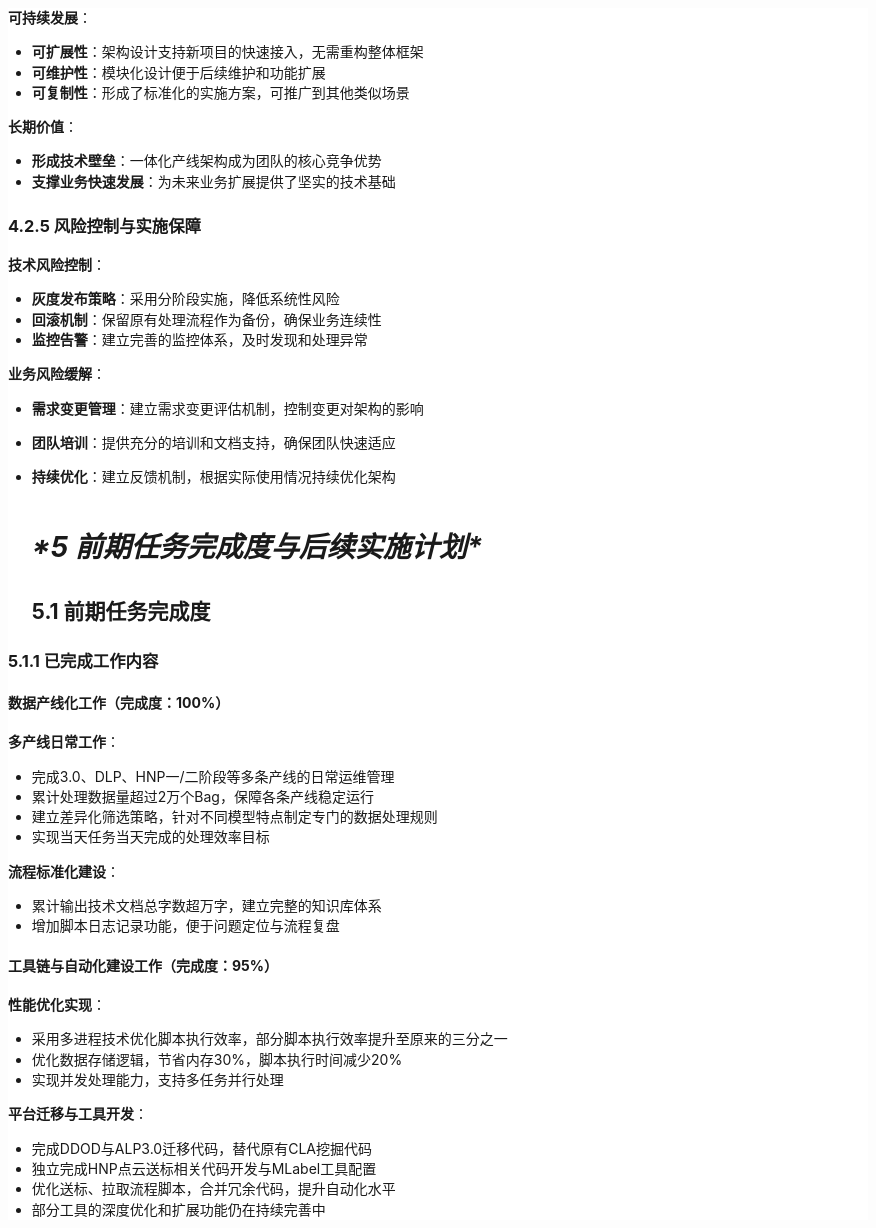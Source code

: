 **可持续发展**：
- **可扩展性**：架构设计支持新项目的快速接入，无需重构整体框架
- **可维护性**：模块化设计便于后续维护和功能扩展
- **可复制性**：形成了标准化的实施方案，可推广到其他类似场景

**长期价值**：
- **形成技术壁垒**：一体化产线架构成为团队的核心竞争优势
- **支撑业务快速发展**：为未来业务扩展提供了坚实的技术基础

### 4.2.5 风险控制与实施保障

**技术风险控制**：
- **灰度发布策略**：采用分阶段实施，降低系统性风险
- **回滚机制**：保留原有处理流程作为备份，确保业务连续性
- **监控告警**：建立完善的监控体系，及时发现和处理异常

**业务风险缓解**：
- **需求变更管理**：建立需求变更评估机制，控制变更对架构的影响
- **团队培训**：提供充分的培训和文档支持，确保团队快速适应
- **持续优化**：建立反馈机制，根据实际使用情况持续优化架构

    

   

   

  # ***\*5 前期任务完成度与后续实施计划\****

  ## **5.1** **前期任务完成度**

### 5.1.1 已完成工作内容

#### 数据产线化工作（完成度：100%）

**多产线日常工作**：

- 完成3.0、DLP、HNP一/二阶段等多条产线的日常运维管理
- 累计处理数据量超过2万个Bag，保障各条产线稳定运行
- 建立差异化筛选策略，针对不同模型特点制定专门的数据处理规则
- 实现当天任务当天完成的处理效率目标

**流程标准化建设**：

- 累计输出技术文档总字数超万字，建立完整的知识库体系
- 增加脚本日志记录功能，便于问题定位与流程复盘

#### 工具链与自动化建设工作（完成度：95%）

**性能优化实现**：
- 采用多进程技术优化脚本执行效率，部分脚本执行效率提升至原来的三分之一
- 优化数据存储逻辑，节省内存30%，脚本执行时间减少20%
- 实现并发处理能力，支持多任务并行处理

**平台迁移与工具开发**：
- 完成DDOD与ALP3.0迁移代码，替代原有CLA挖掘代码
- 独立完成HNP点云送标相关代码开发与MLabel工具配置
- 优化送标、拉取流程脚本，合并冗余代码，提升自动化水平
- 部分工具的深度优化和扩展功能仍在持续完善中
